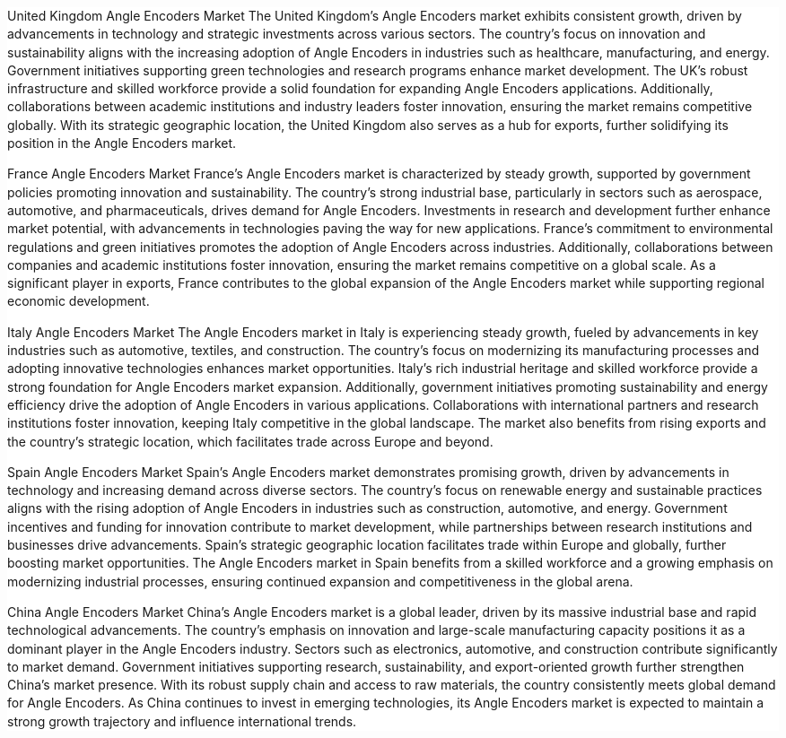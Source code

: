 United Kingdom Angle Encoders Market
The United Kingdom’s Angle Encoders market exhibits consistent growth, driven by advancements in technology and strategic investments across various sectors. The country’s focus on innovation and sustainability aligns with the increasing adoption of Angle Encoders in industries such as healthcare, manufacturing, and energy. Government initiatives supporting green technologies and research programs enhance market development. The UK’s robust infrastructure and skilled workforce provide a solid foundation for expanding Angle Encoders applications. Additionally, collaborations between academic institutions and industry leaders foster innovation, ensuring the market remains competitive globally. With its strategic geographic location, the United Kingdom also serves as a hub for exports, further solidifying its position in the Angle Encoders market.

France Angle Encoders Market
France’s Angle Encoders market is characterized by steady growth, supported by government policies promoting innovation and sustainability. The country’s strong industrial base, particularly in sectors such as aerospace, automotive, and pharmaceuticals, drives demand for Angle Encoders. Investments in research and development further enhance market potential, with advancements in technologies paving the way for new applications. France’s commitment to environmental regulations and green initiatives promotes the adoption of Angle Encoders across industries. Additionally, collaborations between companies and academic institutions foster innovation, ensuring the market remains competitive on a global scale. As a significant player in exports, France contributes to the global expansion of the Angle Encoders market while supporting regional economic development.

Italy Angle Encoders Market
The Angle Encoders market in Italy is experiencing steady growth, fueled by advancements in key industries such as automotive, textiles, and construction. The country’s focus on modernizing its manufacturing processes and adopting innovative technologies enhances market opportunities. Italy’s rich industrial heritage and skilled workforce provide a strong foundation for Angle Encoders market expansion. Additionally, government initiatives promoting sustainability and energy efficiency drive the adoption of Angle Encoders in various applications. Collaborations with international partners and research institutions foster innovation, keeping Italy competitive in the global landscape. The market also benefits from rising exports and the country’s strategic location, which facilitates trade across Europe and beyond.

Spain Angle Encoders Market
Spain’s Angle Encoders market demonstrates promising growth, driven by advancements in technology and increasing demand across diverse sectors. The country’s focus on renewable energy and sustainable practices aligns with the rising adoption of Angle Encoders in industries such as construction, automotive, and energy. Government incentives and funding for innovation contribute to market development, while partnerships between research institutions and businesses drive advancements. Spain’s strategic geographic location facilitates trade within Europe and globally, further boosting market opportunities. The Angle Encoders market in Spain benefits from a skilled workforce and a growing emphasis on modernizing industrial processes, ensuring continued expansion and competitiveness in the global arena.

China Angle Encoders Market
China’s Angle Encoders market is a global leader, driven by its massive industrial base and rapid technological advancements. The country’s emphasis on innovation and large-scale manufacturing capacity positions it as a dominant player in the Angle Encoders industry. Sectors such as electronics, automotive, and construction contribute significantly to market demand. Government initiatives supporting research, sustainability, and export-oriented growth further strengthen China’s market presence. With its robust supply chain and access to raw materials, the country consistently meets global demand for Angle Encoders. As China continues to invest in emerging technologies, its Angle Encoders market is expected to maintain a strong growth trajectory and influence international trends.
